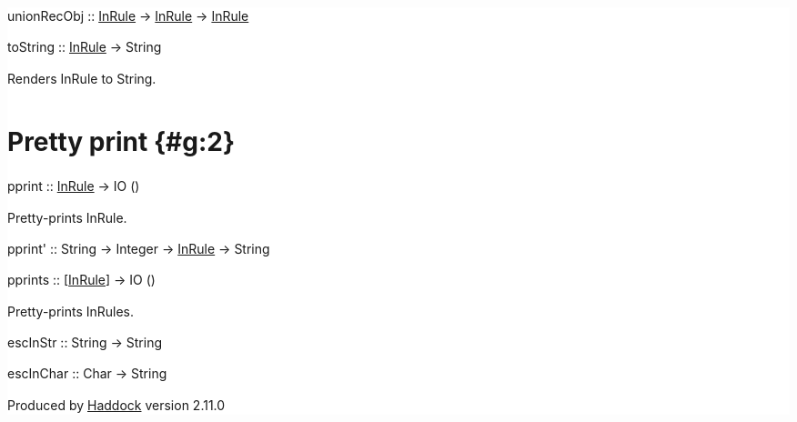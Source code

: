 unionRecObj :: [InRule](Data-InRules.html#t:InRule) -\>
[InRule](Data-InRules.html#t:InRule) -\>
[InRule](Data-InRules.html#t:InRule)

toString :: [InRule](Data-InRules.html#t:InRule) -\> String

Renders InRule to String.

Pretty print {#g:2}
============

pprint :: [InRule](Data-InRules.html#t:InRule) -\> IO ()

Pretty-prints InRule.

pprint' :: String -\> Integer -\> [InRule](Data-InRules.html#t:InRule)
-\> String

pprints :: [[InRule](Data-InRules.html#t:InRule)] -\> IO ()

Pretty-prints InRules.

escInStr :: String -\> String

escInChar :: Char -\> String

Produced by [Haddock](http://www.haskell.org/haddock/) version 2.11.0
